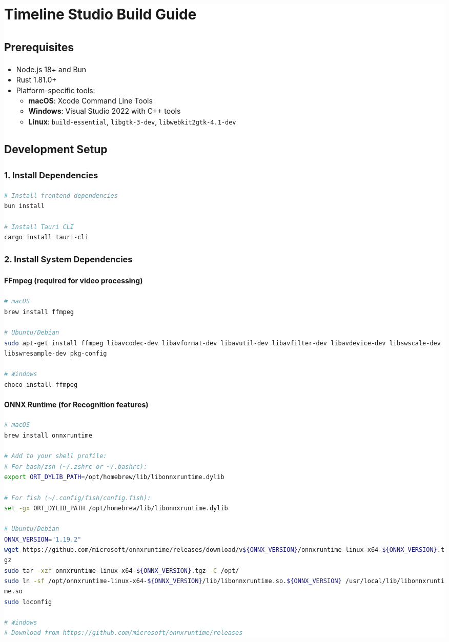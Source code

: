 # Timeline Studio Build Guide

## Prerequisites

- Node.js 18+ and Bun
- Rust 1.81.0+
- Platform-specific tools:
  - **macOS**: Xcode Command Line Tools
  - **Windows**: Visual Studio 2022 with C++ tools
  - **Linux**: `build-essential`, `libgtk-3-dev`, `libwebkit2gtk-4.1-dev`

## Development Setup

### 1. Install Dependencies
```bash
# Install frontend dependencies
bun install

# Install Tauri CLI
cargo install tauri-cli
```

### 2. Install System Dependencies

#### FFmpeg (required for video processing)
```bash
# macOS
brew install ffmpeg

# Ubuntu/Debian
sudo apt-get install ffmpeg libavcodec-dev libavformat-dev libavutil-dev libavfilter-dev libavdevice-dev libswscale-dev libswresample-dev pkg-config

# Windows
choco install ffmpeg
```

#### ONNX Runtime (for Recognition features)
```bash
# macOS
brew install onnxruntime

# Add to your shell profile:
# For bash/zsh (~/.zshrc or ~/.bashrc):
export ORT_DYLIB_PATH=/opt/homebrew/lib/libonnxruntime.dylib

# For fish (~/.config/fish/config.fish):
set -gx ORT_DYLIB_PATH /opt/homebrew/lib/libonnxruntime.dylib

# Ubuntu/Debian
ONNX_VERSION="1.19.2"
wget https://github.com/microsoft/onnxruntime/releases/download/v${ONNX_VERSION}/onnxruntime-linux-x64-${ONNX_VERSION}.tgz
sudo tar -xzf onnxruntime-linux-x64-${ONNX_VERSION}.tgz -C /opt/
sudo ln -sf /opt/onnxruntime-linux-x64-${ONNX_VERSION}/lib/libonnxruntime.so.${ONNX_VERSION} /usr/local/lib/libonnxruntime.so
sudo ldconfig

# Windows
# Download from https://github.com/microsoft/onnxruntime/releases
```
